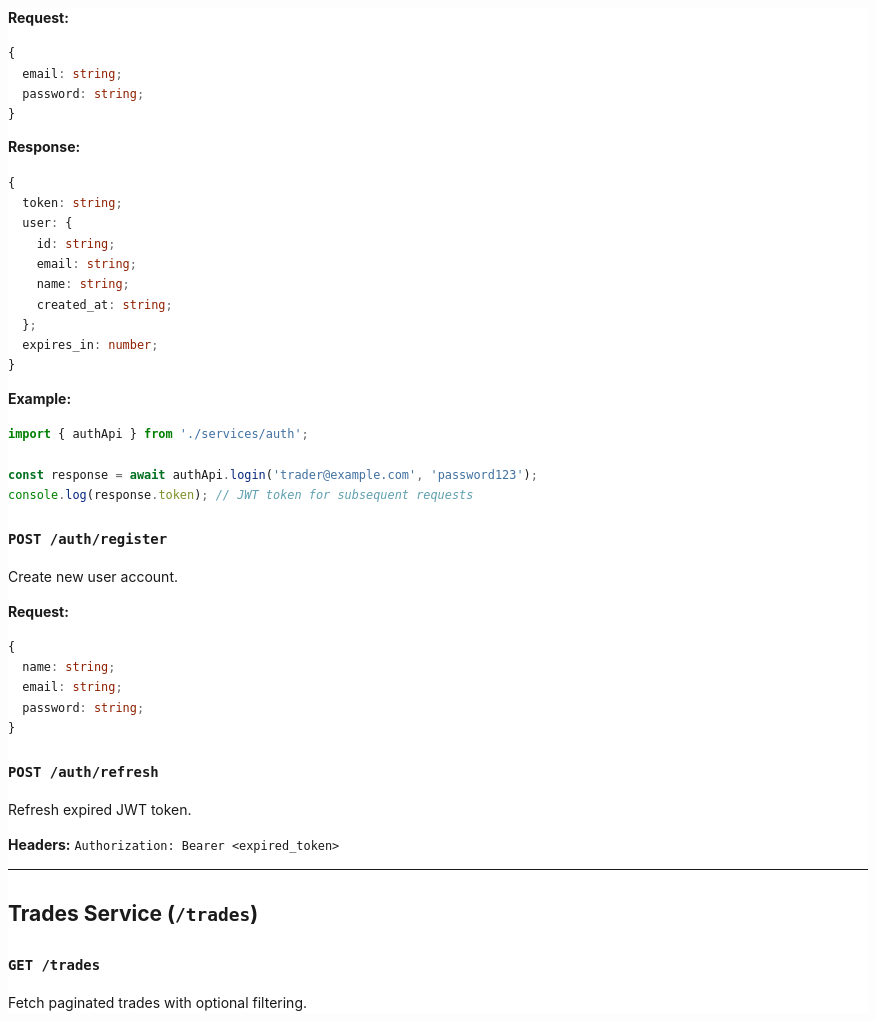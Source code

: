 **Request:**
```typescript
{
  email: string;
  password: string;
}
```

**Response:**
```typescript
{
  token: string;
  user: {
    id: string;
    email: string;
    name: string;
    created_at: string;
  };
  expires_in: number;
}
```

**Example:**
```javascript
import { authApi } from './services/auth';

const response = await authApi.login('trader@example.com', 'password123');
console.log(response.token); // JWT token for subsequent requests
```

### `POST /auth/register`
Create new user account.

**Request:**
```typescript
{
  name: string;
  email: string;
  password: string;
}
```

### `POST /auth/refresh`
Refresh expired JWT token.

**Headers:** `Authorization: Bearer <expired_token>`

---

## Trades Service (`/trades`)

### `GET /trades`
Fetch paginated trades with optional filtering.

